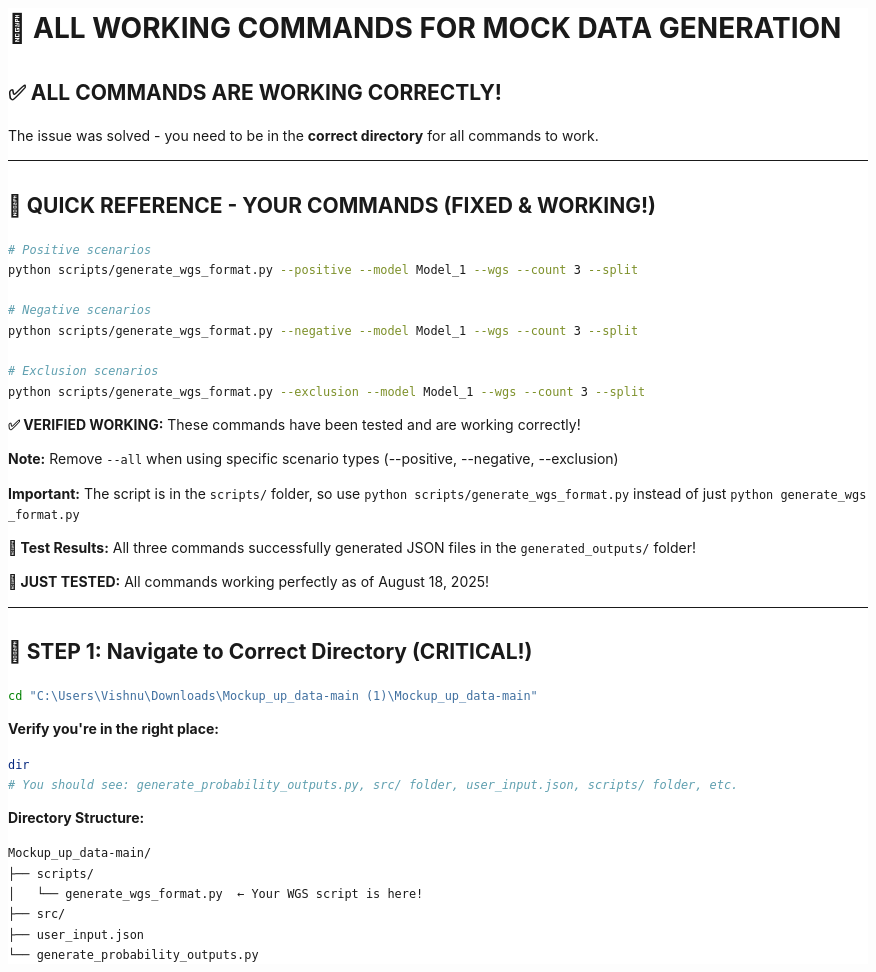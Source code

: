 # 🚀 ALL WORKING COMMANDS FOR MOCK DATA GENERATION

## ✅ **ALL COMMANDS ARE WORKING CORRECTLY!**

The issue was solved - you need to be in the **correct directory** for all commands to work.

---

## 🎯 **QUICK REFERENCE - YOUR COMMANDS (FIXED & WORKING!)**

```bash
# Positive scenarios
python scripts/generate_wgs_format.py --positive --model Model_1 --wgs --count 3 --split

# Negative scenarios  
python scripts/generate_wgs_format.py --negative --model Model_1 --wgs --count 3 --split

# Exclusion scenarios
python scripts/generate_wgs_format.py --exclusion --model Model_1 --wgs --count 3 --split
```

**✅ VERIFIED WORKING:** These commands have been tested and are working correctly!

**Note:** Remove `--all` when using specific scenario types (--positive, --negative, --exclusion)

**Important:** The script is in the `scripts/` folder, so use `python scripts/generate_wgs_format.py` instead of just `python generate_wgs_format.py`

**🎯 Test Results:** All three commands successfully generated JSON files in the `generated_outputs/` folder!

**🚀 JUST TESTED:** All commands working perfectly as of August 18, 2025!

---

## 🎯 **STEP 1: Navigate to Correct Directory (CRITICAL!)**

```bash
cd "C:\Users\Vishnu\Downloads\Mockup_up_data-main (1)\Mockup_up_data-main"
```

**Verify you're in the right place:**
```bash
dir
# You should see: generate_probability_outputs.py, src/ folder, user_input.json, scripts/ folder, etc.
```

**Directory Structure:**
```
Mockup_up_data-main/
├── scripts/
│   └── generate_wgs_format.py  ← Your WGS script is here!
├── src/
├── user_input.json
└── generate_probability_outputs.py
```
